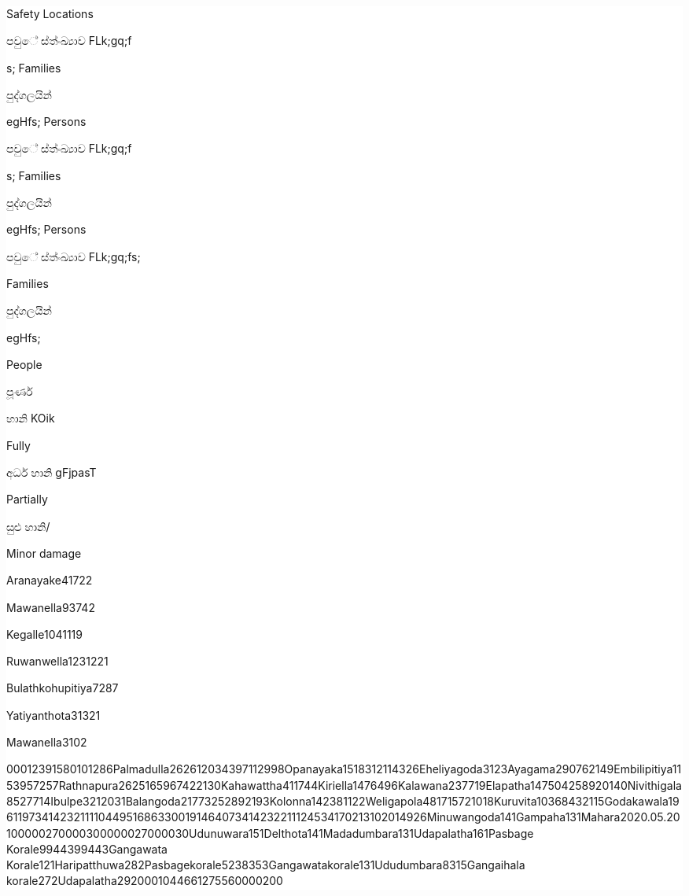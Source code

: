 Safety Locations

පවුේ ස්ත්‍ංඛ්‍යාව FLk;gq;f

s; Families

පුද්ගලයින්

egHfs; Persons

පවුේ ස්ත්‍ංඛ්‍යාව FLk;gq;f

s; Families

පුද්ගලයින්

egHfs; Persons

පවුේ ස්ත්‍ංඛ්‍යාව FLk;gq;fs;

Families

පුද්ගලයින්

egHfs;

People

පූර්ණ

හානි KOik

Fully

අර්ධ හානි gFjpasT

Partially

සුළු හානි/

Minor damage

Aranayake41722

Mawanella93742

Kegalle1041119

Ruwanwella1231221

Bulathkohupitiya7287

Yatiyanthota31321

Mawanella3102

00012391580101286Palmadulla262612034397112998Opanayaka1518312114326Eheliyagoda3123Ayagama290762149Embilipitiya1153957257Rathnapura2625165967422130Kahawattha411744Kiriella1476496Kalawana237719Elapatha147504258920140Nivithigala8527714Ibulpe3212031Balangoda21773252892193Kolonna142381122Weligapola481715721018Kuruvita10368432115Godakawala1961197341423211110449516863300191464073414232211124534170213102014926Minuwangoda141Gampaha131Mahara2020.05.20100000270000300000027000030Udunuwara151Delthota141Madadumbara131Udapalatha161Pasbage Korale9944399443Gangawata Korale121Haripatthuwa282Pasbagekorale5238353Gangawatakorale131Ududumbara8315Gangaihala korale272Udapalatha2920001044661275560000200
